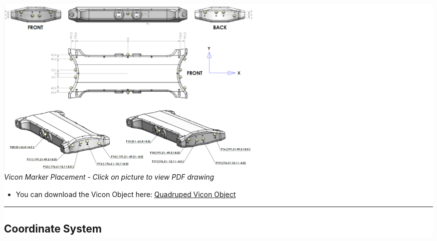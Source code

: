 <a href="details/vicon_markers_quadruped.PDF"><img src="images/quadruped_marker_positions_pdf.png" width="500"></a><br>*Vicon Marker Placement - Click on picture to view PDF drawing*

* You can download the Vicon Object here: [Quadruped Vicon Object](details/quadruped.vsk)
___
Coordinate System
--------------------